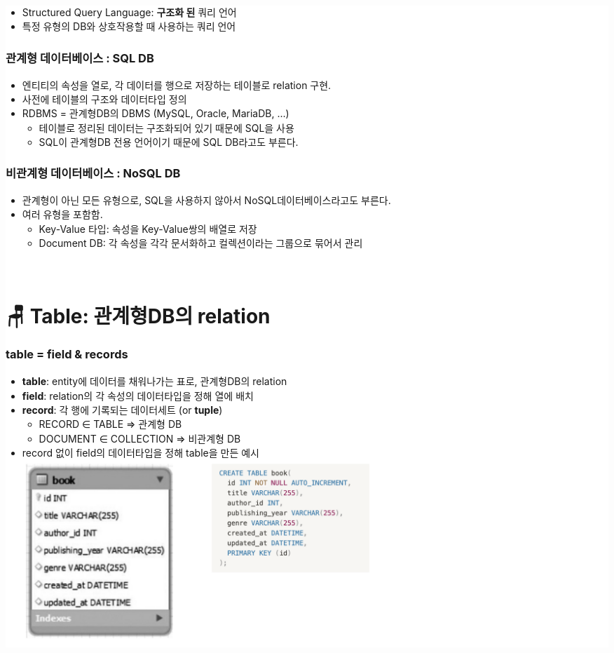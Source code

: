 - Structured Query Language: **구조화 된** 쿼리 언어
- 특정 유형의 DB와 상호작용할 때 사용하는 쿼리 언어

### 관계형 데이터베이스 : SQL DB

- 엔티티의 속성을 열로, 각 데이터를 행으로 저장하는 테이블로 relation 구현.
- 사전에 테이블의 구조와 데이터타입 정의
- RDBMS = 관계형DB의 DBMS (MySQL, Oracle, MariaDB, …)
  - 테이블로 정리된 데이터는 구조화되어 있기 때문에 SQL을 사용
  - SQL이 관계형DB 전용 언어이기 때문에 SQL DB라고도 부른다.

### 비관계형 데이터베이스 : NoSQL DB

- 관계형이 아닌 모든 유형으로, SQL을 사용하지 않아서 NoSQL데이터베이스라고도 부른다.
- 여러 유형을 포함함.
  - Key-Value 타입: 속성을 Key-Value쌍의 배열로 저장
  - Document DB: 각 속성을 각각 문서화하고 컬렉션이라는 그룹으로 묶어서 관리

<br/>

# 🪑 Table: 관계형DB의 relation

### table = field & records

- **table**: entity에 데이터를 채워나가는 표로, 관계형DB의 relation
- **field**: relation의 각 속성의 데이터타입을 정해 열에 배치
- **record**: 각 행에 기록되는 데이터세트 (or **tuple**)
  - RECORD ∈ TABLE ⇒ 관계형 DB
  - DOCUMENT ∈ COLLECTION ⇒ 비관계형 DB
- record 없이 field의 데이터타입을 정해 table을 만든 예시
  <img src="images/table_ex.png" width="500"> <br/>
